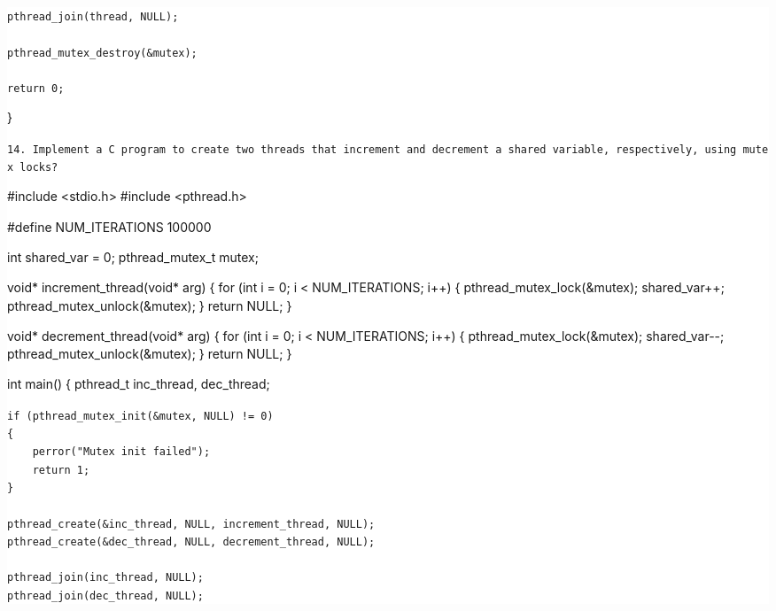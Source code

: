     pthread_join(thread, NULL);

    pthread_mutex_destroy(&mutex);

    return 0;
}
```
14. Implement a C program to create two threads that increment and decrement a shared variable, respectively, using mutex locks? 
```
#include <stdio.h>
#include <pthread.h>

#define NUM_ITERATIONS 100000

int shared_var = 0;
pthread_mutex_t mutex;

void* increment_thread(void* arg) 
{
    for (int i = 0; i < NUM_ITERATIONS; i++) 
    {
        pthread_mutex_lock(&mutex);
        shared_var++;
        pthread_mutex_unlock(&mutex);
    }
    return NULL;
}

void* decrement_thread(void* arg) 
{
    for (int i = 0; i < NUM_ITERATIONS; i++) 
    {
        pthread_mutex_lock(&mutex);
        shared_var--;
        pthread_mutex_unlock(&mutex);
    }
    return NULL;
}

int main() 
{
    pthread_t inc_thread, dec_thread;

    if (pthread_mutex_init(&mutex, NULL) != 0) 
    {
        perror("Mutex init failed");
        return 1;
    }

    pthread_create(&inc_thread, NULL, increment_thread, NULL);
    pthread_create(&dec_thread, NULL, decrement_thread, NULL);

    pthread_join(inc_thread, NULL);
    pthread_join(dec_thread, NULL);
